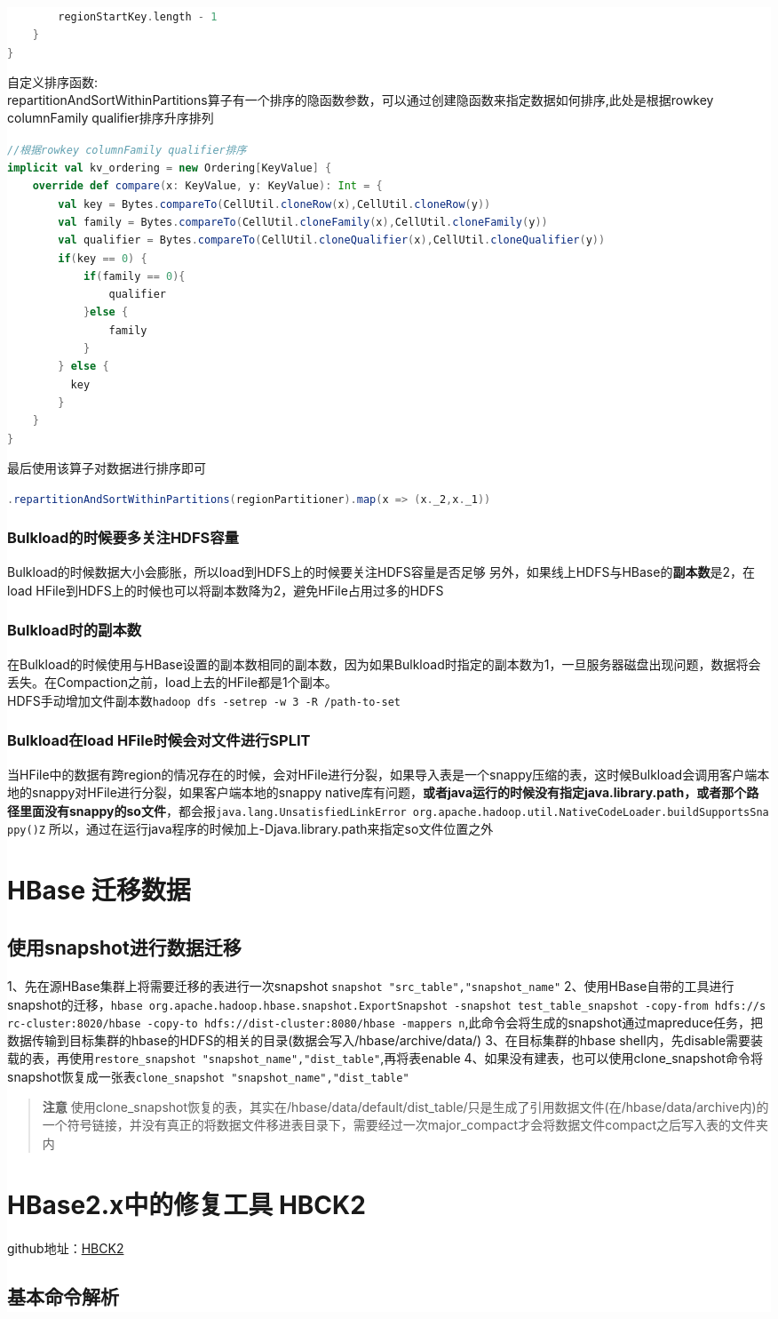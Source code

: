 ```scala
        regionStartKey.length - 1
    }
}
```
自定义排序函数:   
repartitionAndSortWithinPartitions算子有一个排序的隐函数参数，可以通过创建隐函数来指定数据如何排序,此处是根据rowkey columnFamily qualifier排序升序排列 
```scala
//根据rowkey columnFamily qualifier排序
implicit val kv_ordering = new Ordering[KeyValue] {
    override def compare(x: KeyValue, y: KeyValue): Int = {
        val key = Bytes.compareTo(CellUtil.cloneRow(x),CellUtil.cloneRow(y))
        val family = Bytes.compareTo(CellUtil.cloneFamily(x),CellUtil.cloneFamily(y))
        val qualifier = Bytes.compareTo(CellUtil.cloneQualifier(x),CellUtil.cloneQualifier(y))
        if(key == 0) {
            if(family == 0){
                qualifier
            }else {
                family
            }
        } else {
          key
        }
    }
}
```
最后使用该算子对数据进行排序即可
```scala
.repartitionAndSortWithinPartitions(regionPartitioner).map(x => (x._2,x._1))
```

### Bulkload的时候要多关注HDFS容量
Bulkload的时候数据大小会膨胀，所以load到HDFS上的时候要关注HDFS容量是否足够
另外，如果线上HDFS与HBase的**副本数**是2，在load HFile到HDFS上的时候也可以将副本数降为2，避免HFile占用过多的HDFS
### Bulkload时的副本数
在Bulkload的时候使用与HBase设置的副本数相同的副本数，因为如果Bulkload时指定的副本数为1，一旦服务器磁盘出现问题，数据将会丢失。在Compaction之前，load上去的HFile都是1个副本。  
HDFS手动增加文件副本数`hadoop dfs -setrep -w 3 -R /path-to-set`
### Bulkload在load HFile时候会对文件进行SPLIT
当HFile中的数据有跨region的情况存在的时候，会对HFile进行分裂，如果导入表是一个snappy压缩的表，这时候Bulkload会调用客户端本地的snappy对HFile进行分裂，如果客户端本地的snappy native库有问题，**或者java运行的时候没有指定java.library.path，或者那个路径里面没有snappy的so文件**，都会报`java.lang.UnsatisfiedLinkError org.apache.hadoop.util.NativeCodeLoader.buildSupportsSnappy()Z`
所以，通过在运行java程序的时候加上-Djava.library.path来指定so文件位置之外
# HBase 迁移数据
## 使用snapshot进行数据迁移
1、先在源HBase集群上将需要迁移的表进行一次snapshot `snapshot "src_table","snapshot_name"`
2、使用HBase自带的工具进行snapshot的迁移，`hbase org.apache.hadoop.hbase.snapshot.ExportSnapshot -snapshot test_table_snapshot -copy-from hdfs://src-cluster:8020/hbase -copy-to hdfs://dist-cluster:8080/hbase -mappers n`,此命令会将生成的snapshot通过mapreduce任务，把数据传输到目标集群的hbase的HDFS的相关的目录(数据会写入/hbase/archive/data/)
3、在目标集群的hbase shell内，先disable需要装载的表，再使用`restore_snapshot "snapshot_name","dist_table"`,再将表enable
4、如果没有建表，也可以使用clone_snapshot命令将snapshot恢复成一张表`clone_snapshot "snapshot_name","dist_table"`
> **注意** 使用clone_snapshot恢复的表，其实在/hbase/data/default/dist_table/只是生成了引用数据文件(在/hbase/data/archive内)的一个符号链接，并没有真正的将数据文件移进表目录下，需要经过一次major_compact才会将数据文件compact之后写入表的文件夹内
# HBase2.x中的修复工具 HBCK2
github地址：[HBCK2](https://github.com/apache/hbase-operator-tools/)
## 基本命令解析